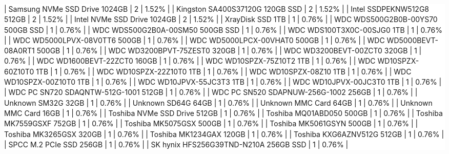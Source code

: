| Samsung NVMe SSD Drive 1024GB         | 2         | 1.52%   |
| Kingston SA400S37120G 120GB SSD       | 2         | 1.52%   |
| Intel SSDPEKNW512G8 512GB             | 2         | 1.52%   |
| Intel NVMe SSD Drive 1024GB           | 2         | 1.52%   |
| XrayDisk SSD 1TB                      | 1         | 0.76%   |
| WDC WDS500G2B0B-00YS70 500GB SSD      | 1         | 0.76%   |
| WDC WDS500G2B0A-00SM50 500GB SSD      | 1         | 0.76%   |
| WDC WDS100T3X0C-00SJG0 1TB            | 1         | 0.76%   |
| WDC WD5000LPVX-08V0TT6 500GB          | 1         | 0.76%   |
| WDC WD5000LPCX-00VHAT0 500GB          | 1         | 0.76%   |
| WDC WD5000BEVT-08A0RT1 500GB          | 1         | 0.76%   |
| WDC WD3200BPVT-75ZEST0 320GB          | 1         | 0.76%   |
| WDC WD3200BEVT-00ZCT0 320GB           | 1         | 0.76%   |
| WDC WD1600BEVT-22ZCT0 160GB           | 1         | 0.76%   |
| WDC WD10SPZX-75Z10T2 1TB              | 1         | 0.76%   |
| WDC WD10SPZX-60Z10T0 1TB              | 1         | 0.76%   |
| WDC WD10SPZX-22Z10T0 1TB              | 1         | 0.76%   |
| WDC WD10SPZX-08Z10 1TB                | 1         | 0.76%   |
| WDC WD10SPZX-00Z10T0 1TB              | 1         | 0.76%   |
| WDC WD10JPVX-55JC3T3 1TB              | 1         | 0.76%   |
| WDC WD10JPVX-00JC3T0 1TB              | 1         | 0.76%   |
| WDC PC SN720 SDAQNTW-512G-1001 512GB  | 1         | 0.76%   |
| WDC PC SN520 SDAPNUW-256G-1002 256GB  | 1         | 0.76%   |
| Unknown SM32G  32GB                   | 1         | 0.76%   |
| Unknown SD64G  64GB                   | 1         | 0.76%   |
| Unknown MMC Card  64GB                | 1         | 0.76%   |
| Unknown MMC Card  16GB                | 1         | 0.76%   |
| Toshiba NVMe SSD Drive 512GB          | 1         | 0.76%   |
| Toshiba MQ01ABD050 500GB              | 1         | 0.76%   |
| Toshiba MK7559GSXF 752GB              | 1         | 0.76%   |
| Toshiba MK5075GSX 500GB               | 1         | 0.76%   |
| Toshiba MK5061GSYN 500GB              | 1         | 0.76%   |
| Toshiba MK3265GSX 320GB               | 1         | 0.76%   |
| Toshiba MK1234GAX 120GB               | 1         | 0.76%   |
| Toshiba KXG6AZNV512G 512GB            | 1         | 0.76%   |
| SPCC M.2 PCIe SSD 256GB               | 1         | 0.76%   |
| SK hynix HFS256G39TND-N210A 256GB SSD | 1         | 0.76%   |